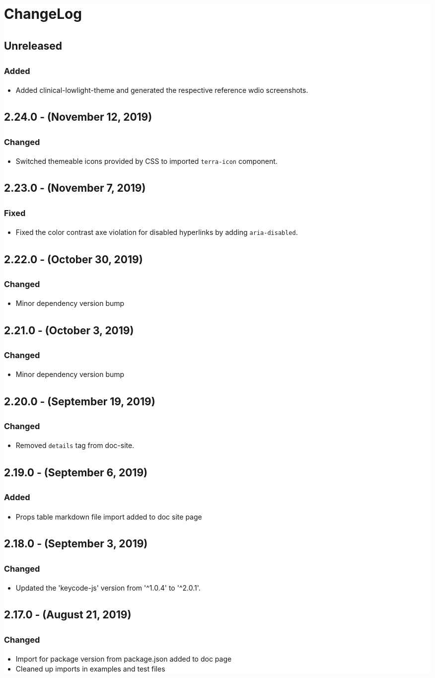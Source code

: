 ChangeLog
=========

Unreleased
----------
### Added
* Added clinical-lowlight-theme and generated the respective reference wdio screenshots.

2.24.0 - (November 12, 2019)
------------------
### Changed
* Switched themeable icons provided by CSS to imported `terra-icon` component.

2.23.0 - (November 7, 2019)
------------------
### Fixed
* Fixed the color contrast axe violation for disabled hyperlinks by adding `aria-disabled`.

2.22.0 - (October 30, 2019)
------------------
### Changed
* Minor dependency version bump

2.21.0 - (October 3, 2019)
------------------
### Changed
* Minor dependency version bump

2.20.0 - (September 19, 2019)
------------------
### Changed
* Removed `details` tag from doc-site.

2.19.0 - (September 6, 2019)
------------------
### Added
* Props table markdown file import added to doc site page

2.18.0 - (September 3, 2019)
------------------
### Changed
* Updated the 'keycode-js' version from '^1.0.4' to '^2.0.1'.

2.17.0 - (August 21, 2019)
------------------
### Changed
* Import for package version from package.json added to doc page
* Cleaned up imports in examples and test files
